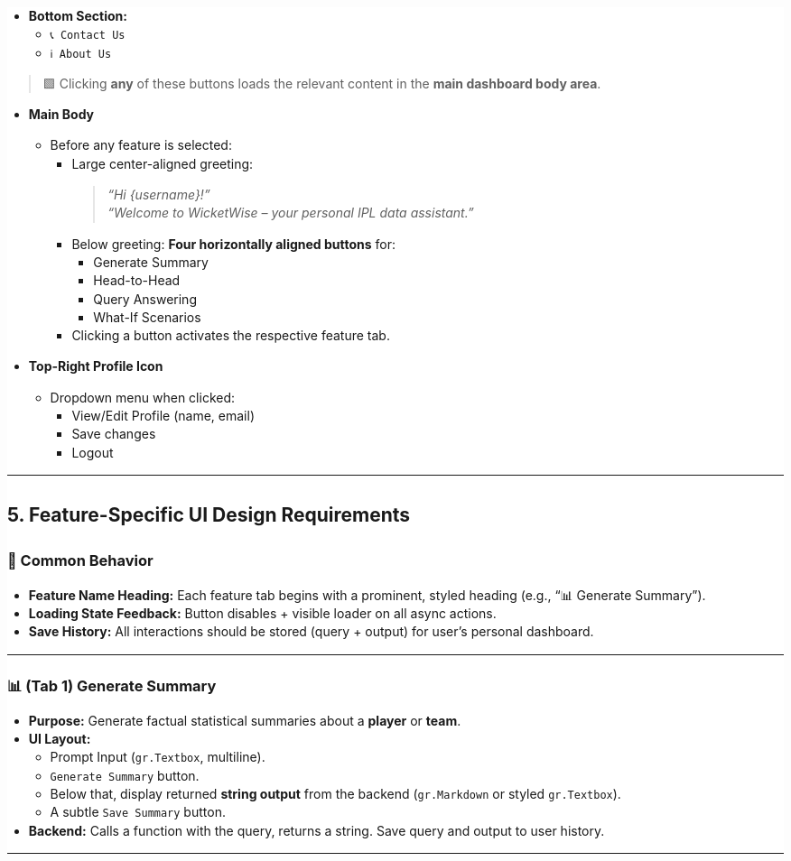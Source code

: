 - **Bottom Section:**
  - `📞 Contact Us`
  - `ℹ️ About Us`

> 🟩 Clicking **any** of these buttons loads the relevant content in the **main dashboard body area**.

- **Main Body**
  - Before any feature is selected:
    - Large center-aligned greeting:  
      > _“Hi {username}!”_  
      > _“Welcome to WicketWise – your personal IPL data assistant.”_
    - Below greeting: **Four horizontally aligned buttons** for:
      - Generate Summary
      - Head-to-Head
      - Query Answering
      - What-If Scenarios
    - Clicking a button activates the respective feature tab.

- **Top-Right Profile Icon**
  - Dropdown menu when clicked:
    - View/Edit Profile (name, email)
    - Save changes
    - Logout

---

## **5. Feature-Specific UI Design Requirements**

### 🧩 Common Behavior

- **Feature Name Heading:** Each feature tab begins with a prominent, styled heading (e.g., “📊 Generate Summary”).
- **Loading State Feedback:** Button disables + visible loader on all async actions.
- **Save History:** All interactions should be stored (query + output) for user’s personal dashboard.

---

### 📊 **(Tab 1) Generate Summary**

- **Purpose:** Generate factual statistical summaries about a **player** or **team**.
- **UI Layout:**
  - Prompt Input (`gr.Textbox`, multiline).
  - `Generate Summary` button.
  - Below that, display returned **string output** from the backend (`gr.Markdown` or styled `gr.Textbox`).
  - A subtle `Save Summary` button.
- **Backend:** Calls a function with the query, returns a string. Save query and output to user history.

---
